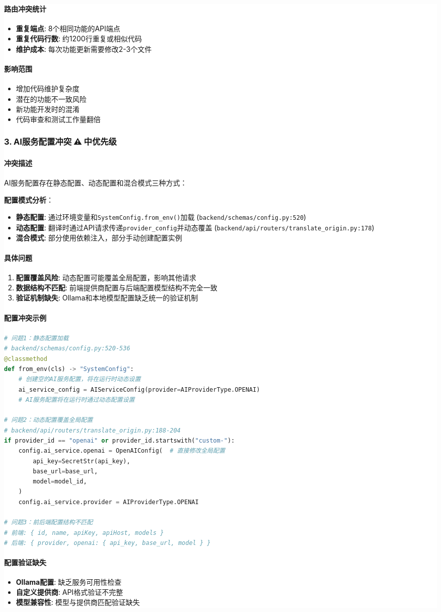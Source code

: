 #### 路由冲突统计
- **重复端点**: 8个相同功能的API端点
- **重复代码行数**: 约1200行重复或相似代码
- **维护成本**: 每次功能更新需要修改2-3个文件

#### 影响范围
- 增加代码维护复杂度
- 潜在的功能不一致风险
- 新功能开发时的混淆
- 代码审查和测试工作量翻倍

### 3. AI服务配置冲突 ⚠️ **中优先级**

#### 冲突描述
AI服务配置存在静态配置、动态配置和混合模式三种方式：

**配置模式分析**：
- **静态配置**: 通过环境变量和`SystemConfig.from_env()`加载 (`backend/schemas/config.py:520`)
- **动态配置**: 翻译时通过API请求传递`provider_config`并动态覆盖 (`backend/api/routers/translate_origin.py:178`)
- **混合模式**: 部分使用依赖注入，部分手动创建配置实例

#### 具体问题
1. **配置覆盖风险**: 动态配置可能覆盖全局配置，影响其他请求
2. **数据结构不匹配**: 前端提供商配置与后端配置模型结构不完全一致
3. **验证机制缺失**: Ollama和本地模型配置缺乏统一的验证机制

#### 配置冲突示例
```python
# 问题1：静态配置加载
# backend/schemas/config.py:520-536
@classmethod
def from_env(cls) -> "SystemConfig":
    # 创建空的AI服务配置，将在运行时动态设置
    ai_service_config = AIServiceConfig(provider=AIProviderType.OPENAI)
    # AI服务配置将在运行时通过动态配置设置

# 问题2：动态配置覆盖全局配置
# backend/api/routers/translate_origin.py:188-204
if provider_id == "openai" or provider_id.startswith("custom-"):
    config.ai_service.openai = OpenAIConfig(  # 直接修改全局配置
        api_key=SecretStr(api_key),
        base_url=base_url,
        model=model_id,
    )
    config.ai_service.provider = AIProviderType.OPENAI

# 问题3：前后端配置结构不匹配
# 前端: { id, name, apiKey, apiHost, models }
# 后端: { provider, openai: { api_key, base_url, model } }
```

#### 配置验证缺失
- **Ollama配置**: 缺乏服务可用性检查
- **自定义提供商**: API格式验证不完整
- **模型兼容性**: 模型与提供商匹配验证缺失
